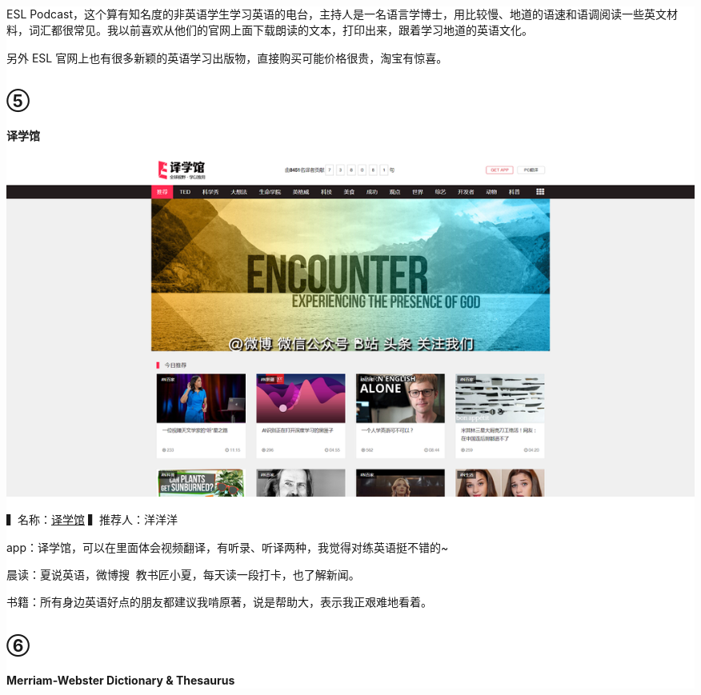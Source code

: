 ESL Podcast，这个算有知名度的非英语学生学习英语的电台，主持人是一名语言学博士，用比较慢、地道的语速和语调阅读一些英文材料，词汇都很常见。我以前喜欢从他们的官网上面下载朗读的文本，打印出来，跟着学习地道的英语文化。

另外 ESL 官网上也有很多新颖的英语学习出版物，直接购买可能价格很贵，淘宝有惊喜。

## ⑤

**译学馆**

![⑤](/images/25658.png)

▍名称：[译学馆](https://www.yxgapp.com/) ▍推荐人：洋洋洋

app：译学馆，可以在里面体会视频翻译，有听录、听译两种，我觉得对练英语挺不错的~

晨读：夏说英语，微博搜  教书匠小夏，每天读一段打卡，也了解新闻。

书籍：所有身边英语好点的朋友都建议我啃原著，说是帮助大，表示我正艰难地看着。

## ⑥

**Merriam-Webster Dictionary & Thesaurus**
